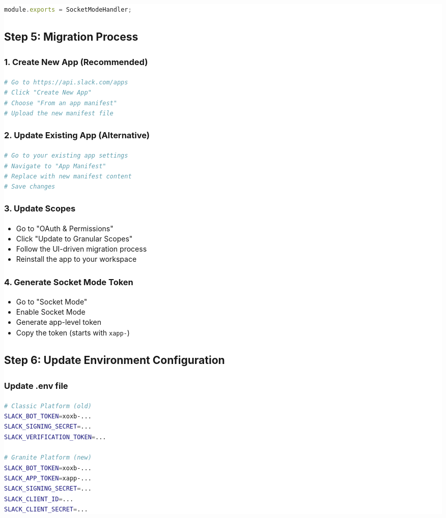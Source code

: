 ```javascript
module.exports = SocketModeHandler;
```

## Step 5: Migration Process

### 1. Create New App (Recommended)

```bash
# Go to https://api.slack.com/apps
# Click "Create New App"
# Choose "From an app manifest"
# Upload the new manifest file
```

### 2. Update Existing App (Alternative)

```bash
# Go to your existing app settings
# Navigate to "App Manifest"
# Replace with new manifest content
# Save changes
```

### 3. Update Scopes

- Go to "OAuth & Permissions"
- Click "Update to Granular Scopes"
- Follow the UI-driven migration process
- Reinstall the app to your workspace

### 4. Generate Socket Mode Token

- Go to "Socket Mode"
- Enable Socket Mode
- Generate app-level token
- Copy the token (starts with `xapp-`)

## Step 6: Update Environment Configuration

### Update .env file

```bash
# Classic Platform (old)
SLACK_BOT_TOKEN=xoxb-...
SLACK_SIGNING_SECRET=...
SLACK_VERIFICATION_TOKEN=...

# Granite Platform (new)
SLACK_BOT_TOKEN=xoxb-...
SLACK_APP_TOKEN=xapp-...
SLACK_SIGNING_SECRET=...
SLACK_CLIENT_ID=...
SLACK_CLIENT_SECRET=...
```
